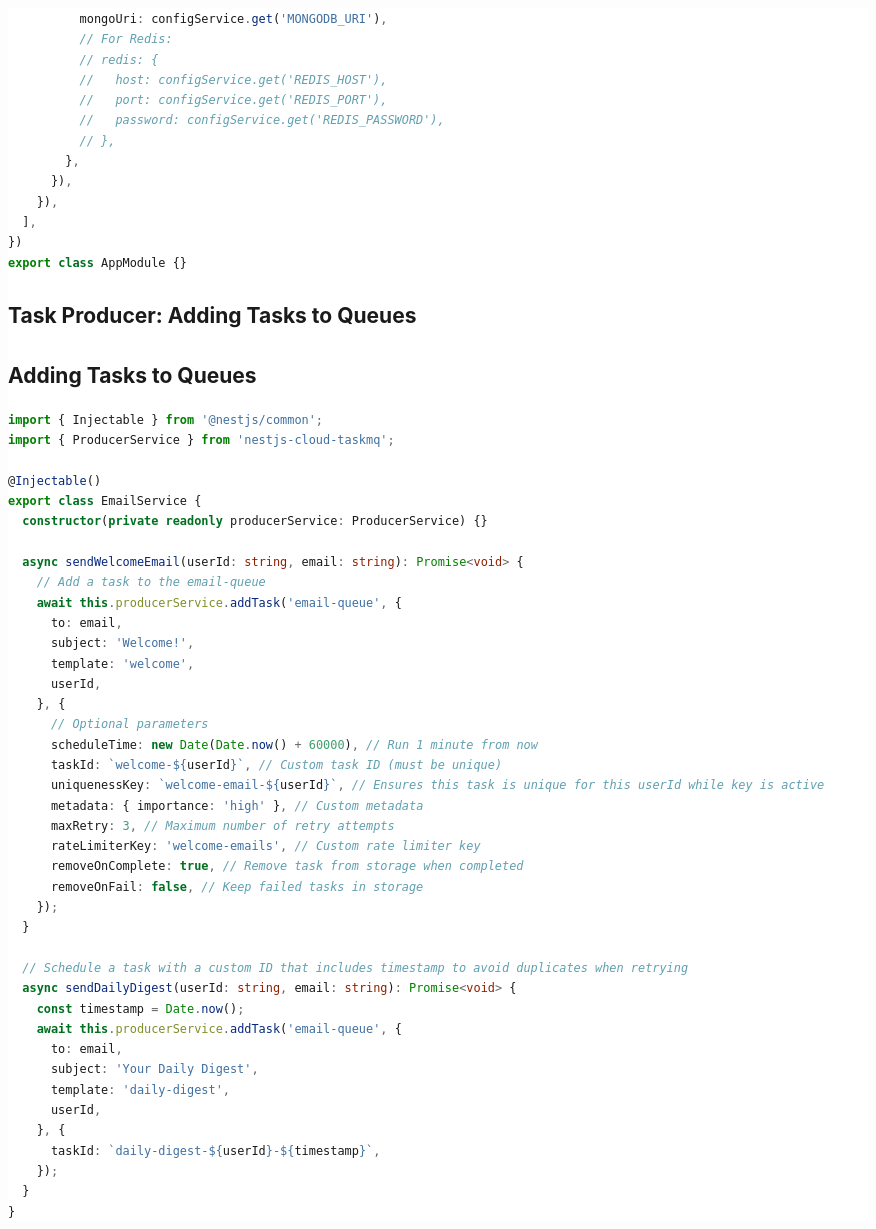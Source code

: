 ```typescript
          mongoUri: configService.get('MONGODB_URI'),
          // For Redis:
          // redis: {
          //   host: configService.get('REDIS_HOST'),
          //   port: configService.get('REDIS_PORT'),
          //   password: configService.get('REDIS_PASSWORD'),
          // },
        },
      }),
    }),
  ],
})
export class AppModule {}
```

## Task Producer: Adding Tasks to Queues

## Adding Tasks to Queues

```typescript
import { Injectable } from '@nestjs/common';
import { ProducerService } from 'nestjs-cloud-taskmq';

@Injectable()
export class EmailService {
  constructor(private readonly producerService: ProducerService) {}

  async sendWelcomeEmail(userId: string, email: string): Promise<void> {
    // Add a task to the email-queue
    await this.producerService.addTask('email-queue', {
      to: email,
      subject: 'Welcome!',
      template: 'welcome',
      userId,
    }, {
      // Optional parameters
      scheduleTime: new Date(Date.now() + 60000), // Run 1 minute from now
      taskId: `welcome-${userId}`, // Custom task ID (must be unique)
      uniquenessKey: `welcome-email-${userId}`, // Ensures this task is unique for this userId while key is active
      metadata: { importance: 'high' }, // Custom metadata
      maxRetry: 3, // Maximum number of retry attempts
      rateLimiterKey: 'welcome-emails', // Custom rate limiter key
      removeOnComplete: true, // Remove task from storage when completed
      removeOnFail: false, // Keep failed tasks in storage
    });
  }

  // Schedule a task with a custom ID that includes timestamp to avoid duplicates when retrying
  async sendDailyDigest(userId: string, email: string): Promise<void> {
    const timestamp = Date.now();
    await this.producerService.addTask('email-queue', {
      to: email,
      subject: 'Your Daily Digest',
      template: 'daily-digest',
      userId,
    }, {
      taskId: `daily-digest-${userId}-${timestamp}`,
    });
  }
}

```